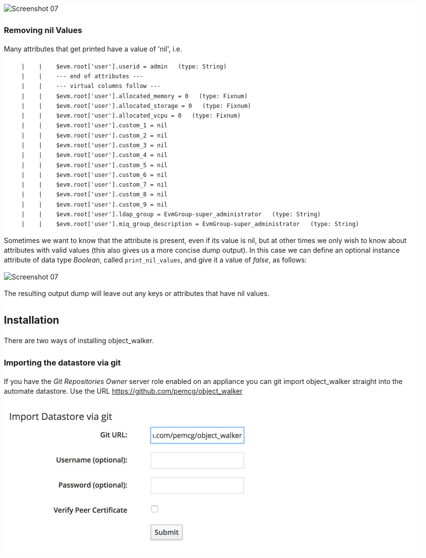 ![Screenshot 07](images/screenshot02.jpg)

### Removing nil Values

Many attributes that get printed have a value of 'nil', i.e.

```
     |    |    $evm.root['user'].userid = admin   (type: String)
     |    |    --- end of attributes ---
     |    |    --- virtual columns follow ---
     |    |    $evm.root['user'].allocated_memory = 0   (type: Fixnum)
     |    |    $evm.root['user'].allocated_storage = 0   (type: Fixnum)
     |    |    $evm.root['user'].allocated_vcpu = 0   (type: Fixnum)
     |    |    $evm.root['user'].custom_1 = nil
     |    |    $evm.root['user'].custom_2 = nil
     |    |    $evm.root['user'].custom_3 = nil
     |    |    $evm.root['user'].custom_4 = nil
     |    |    $evm.root['user'].custom_5 = nil
     |    |    $evm.root['user'].custom_6 = nil
     |    |    $evm.root['user'].custom_7 = nil
     |    |    $evm.root['user'].custom_8 = nil
     |    |    $evm.root['user'].custom_9 = nil
     |    |    $evm.root['user'].ldap_group = EvmGroup-super_administrator   (type: String)
     |    |    $evm.root['user'].miq_group_description = EvmGroup-super_administrator   (type: String)
```

Sometimes we want to know that the attribute is present, even if its value is nil, but at other times we only wish to know
about attributes with valid values (this also gives us a more concise dump output). In this case we can define an optional instance attribute of data type _Boolean_, called `print_nil_values`, and give it a value of _false_, as follows:

![Screenshot 07](images/screenshot03.jpg)

The resulting output dump will leave out any keys or attributes that have nil values.

## Installation

There are two ways of installing object\_walker.

### Importing the datastore via git

If you have the _Git Repositories Owner_ server role enabled on an appliance you can git import object\_walker straight into the automate datastore. Use the URL https://github.com/pemcg/object_walker

![Screenshot 09](images/screenshot09.jpg)
